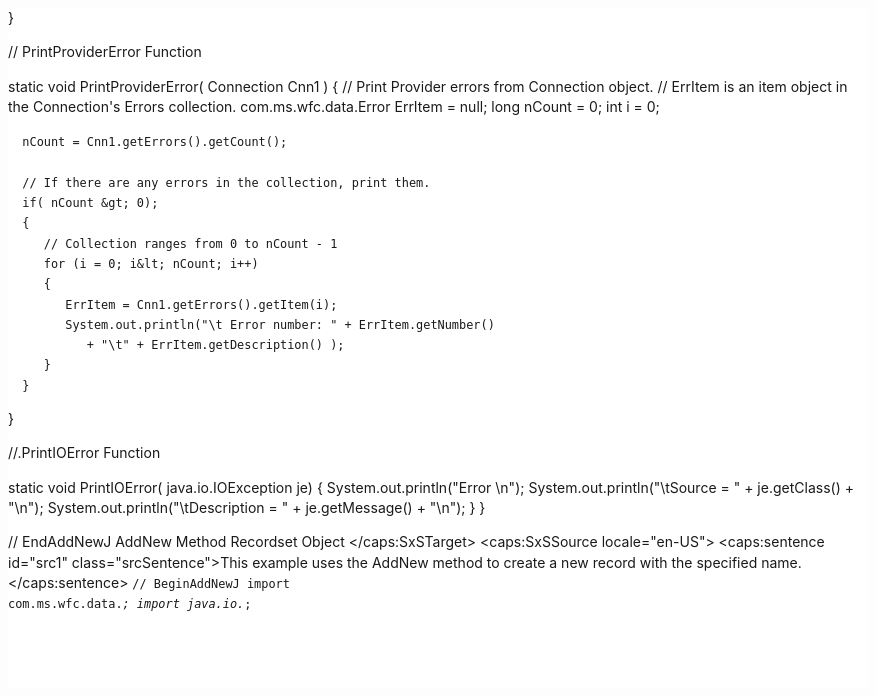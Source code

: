 
   }

   // PrintProviderError Function

   static void PrintProviderError( Connection Cnn1 )
   {
      // Print Provider errors from Connection object.
      // ErrItem is an item object in the Connection's Errors collection.
      com.ms.wfc.data.Error  ErrItem = null;
      long nCount = 0;
      int  i      = 0;

      nCount = Cnn1.getErrors().getCount();

      // If there are any errors in the collection, print them.
      if( nCount &gt; 0);
      {
         // Collection ranges from 0 to nCount - 1
         for (i = 0; i&lt; nCount; i++)
         {
            ErrItem = Cnn1.getErrors().getItem(i);
            System.out.println("\t Error number: " + ErrItem.getNumber()
               + "\t" + ErrItem.getDescription() );
         }
      }

   }

   //.PrintIOError Function
   
   static void PrintIOError( java.io.IOException je)
   {
      System.out.println("Error \n");
      System.out.println("\tSource = " + je.getClass() + "\n");
      System.out.println("\tDescription = " + je.getMessage() + "\n");
   }
}

// EndAddNewJ</code>
      </introduction>
      <relatedTopics>
        <link xlink:href="a9f54be9-5763-45d0-a6eb-09981b03bc08">AddNew Method</link>
        <link xlink:href="ede1415f-c3df-4cc5-a05b-2576b2b84b60">Recordset Object</link>
      </relatedTopics>
    </developerReferenceWithoutSyntaxDocument>
  </caps:SxSTarget>
  <caps:SxSSource locale="en-US">
    <developerReferenceWithoutSyntaxDocument xsi:schemaLocation="http://ddue.schemas.microsoft.com/authoring/2003/5 http://dduestorage.blob.core.windows.net/ddueschema/developer.xsd" xmlns="http://ddue.schemas.microsoft.com/authoring/2003/5" xmlns:xlink="http://www.w3.org/1999/xlink" xmlns:xsi="http://www.w3.org/2001/XMLSchema-instance">
      <introduction>
        <para>
          <caps:sentence id="src1" class="srcSentence">This example uses the <legacyLink xlink:href="a9f54be9-5763-45d0-a6eb-09981b03bc08">AddNew</legacyLink> method to create a new record with the specified name.</caps:sentence>
        </para>
        <code>// BeginAddNewJ
import com.ms.wfc.data.*;
import java.io.*;
